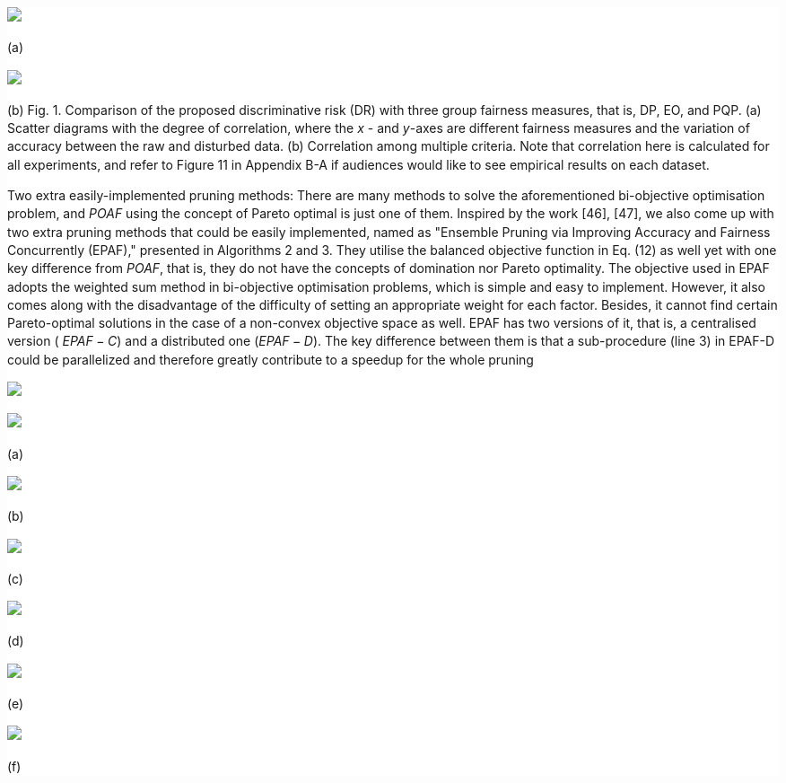 ![](https://cdn.mathpix.com/cropped/2024_06_04_ebfbbce8a56664040d90g-05.jpg?height=338&width=418&top_left_y=1067&top_left_x=1081)

(a)

![](https://cdn.mathpix.com/cropped/2024_06_04_ebfbbce8a56664040d90g-05.jpg?height=347&width=420&top_left_y=1060&top_left_x=1508)

(b)
Fig. 1. Comparison of the proposed discriminative risk (DR) with three group fairness measures, that is, DP, EO, and PQP. (a) Scatter diagrams with the degree of correlation, where the $x$ - and $y$-axes are different fairness measures and the variation of accuracy between the raw and disturbed data. (b) Correlation among multiple criteria. Note that correlation here is calculated for all experiments, and refer to Figure 11 in Appendix B-A if audiences would like to see empirical results on each dataset.

Two extra easily-implemented pruning methods: There are many methods to solve the aforementioned bi-objective optimisation problem, and $P O A F$ using the concept of Pareto optimal is just one of them. Inspired by the work [46], [47], we also come up with two extra pruning methods that could be easily implemented, named as "Ensemble Pruning via Improving Accuracy and Fairness Concurrently (EPAF)," presented in Algorithms 2 and 3. They utilise the balanced objective function in Eq. (12) as well yet with one key difference from $P O A F$, that is, they do not have the concepts of domination nor Pareto optimality. The objective used in EPAF adopts the weighted sum method in bi-objective optimisation problems, which is simple and easy to implement. However, it also comes along with the disadvantage of the difficulty of setting an appropriate weight for each factor. Besides, it cannot find certain Pareto-optimal solutions in the case of a non-convex objective space as well. EPAF has two versions of it, that is, a centralised version ( $E P A F-C)$ and a distributed one $(E P A F-D)$. The key difference between them is that a sub-procedure (line 3) in EPAF-D could be parallelized and therefore greatly contribute to a speedup for the whole pruning

![](https://cdn.mathpix.com/cropped/2024_06_04_ebfbbce8a56664040d90g-06.jpg?height=360&width=1759&top_left_y=156&top_left_x=194)

![](https://cdn.mathpix.com/cropped/2024_06_04_ebfbbce8a56664040d90g-06.jpg?height=282&width=295&top_left_y=171&top_left_x=205)

(a)

![](https://cdn.mathpix.com/cropped/2024_06_04_ebfbbce8a56664040d90g-06.jpg?height=282&width=298&top_left_y=171&top_left_x=491)

(b)

![](https://cdn.mathpix.com/cropped/2024_06_04_ebfbbce8a56664040d90g-06.jpg?height=282&width=299&top_left_y=171&top_left_x=791)

(c)

![](https://cdn.mathpix.com/cropped/2024_06_04_ebfbbce8a56664040d90g-06.jpg?height=280&width=268&top_left_y=169&top_left_x=1080)

(d)

![](https://cdn.mathpix.com/cropped/2024_06_04_ebfbbce8a56664040d90g-06.jpg?height=285&width=293&top_left_y=172&top_left_x=1358)

(e)

![](https://cdn.mathpix.com/cropped/2024_06_04_ebfbbce8a56664040d90g-06.jpg?height=285&width=288&top_left_y=172&top_left_x=1645)

(f)
